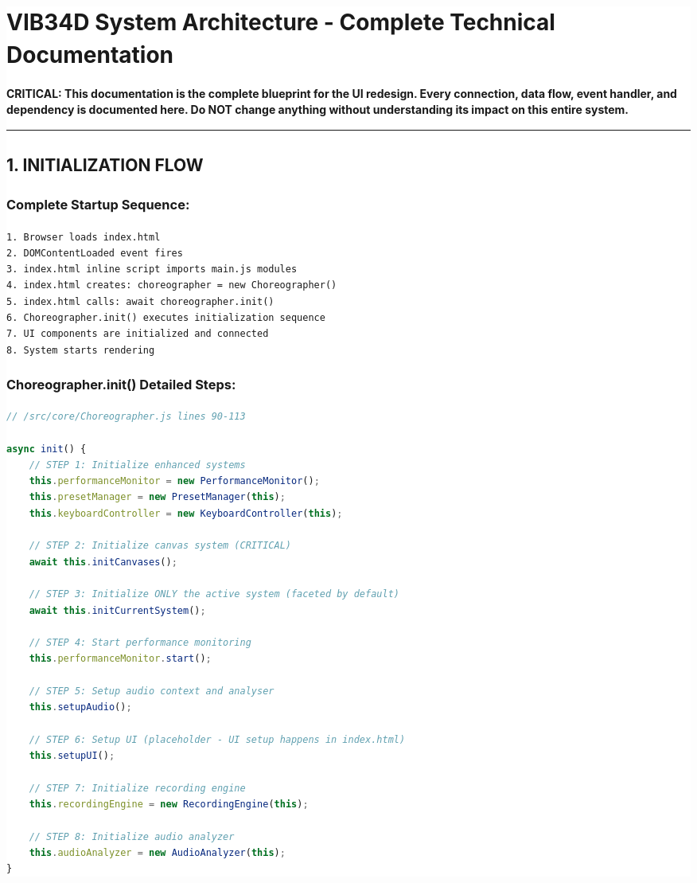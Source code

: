 # VIB34D System Architecture - Complete Technical Documentation

**CRITICAL: This documentation is the complete blueprint for the UI redesign. Every connection, data flow, event handler, and dependency is documented here. Do NOT change anything without understanding its impact on this entire system.**

---

## 1. INITIALIZATION FLOW

### Complete Startup Sequence:

```
1. Browser loads index.html
2. DOMContentLoaded event fires
3. index.html inline script imports main.js modules
4. index.html creates: choreographer = new Choreographer()
5. index.html calls: await choreographer.init()
6. Choreographer.init() executes initialization sequence
7. UI components are initialized and connected
8. System starts rendering
```

### Choreographer.init() Detailed Steps:

```javascript
// /src/core/Choreographer.js lines 90-113

async init() {
    // STEP 1: Initialize enhanced systems
    this.performanceMonitor = new PerformanceMonitor();
    this.presetManager = new PresetManager(this);
    this.keyboardController = new KeyboardController(this);

    // STEP 2: Initialize canvas system (CRITICAL)
    await this.initCanvases();

    // STEP 3: Initialize ONLY the active system (faceted by default)
    await this.initCurrentSystem();

    // STEP 4: Start performance monitoring
    this.performanceMonitor.start();

    // STEP 5: Setup audio context and analyser
    this.setupAudio();

    // STEP 6: Setup UI (placeholder - UI setup happens in index.html)
    this.setupUI();

    // STEP 7: Initialize recording engine
    this.recordingEngine = new RecordingEngine(this);

    // STEP 8: Initialize audio analyzer
    this.audioAnalyzer = new AudioAnalyzer(this);
}
```

